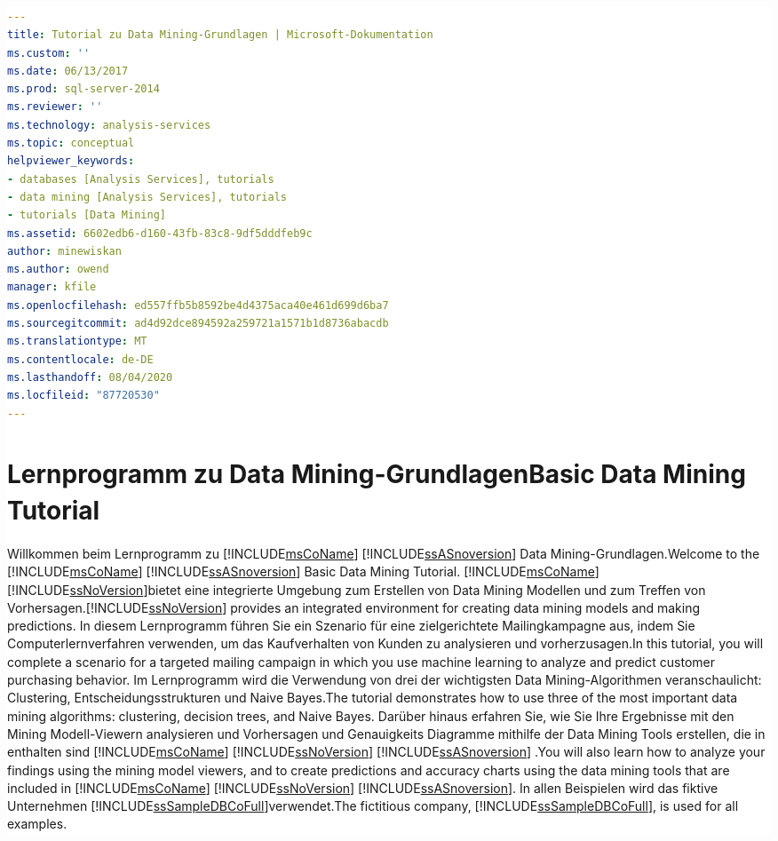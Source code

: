 ```yaml
---
title: Tutorial zu Data Mining-Grundlagen | Microsoft-Dokumentation
ms.custom: ''
ms.date: 06/13/2017
ms.prod: sql-server-2014
ms.reviewer: ''
ms.technology: analysis-services
ms.topic: conceptual
helpviewer_keywords:
- databases [Analysis Services], tutorials
- data mining [Analysis Services], tutorials
- tutorials [Data Mining]
ms.assetid: 6602edb6-d160-43fb-83c8-9df5dddfeb9c
author: minewiskan
ms.author: owend
manager: kfile
ms.openlocfilehash: ed557ffb5b8592be4d4375aca40e461d699d6ba7
ms.sourcegitcommit: ad4d92dce894592a259721a1571b1d8736abacdb
ms.translationtype: MT
ms.contentlocale: de-DE
ms.lasthandoff: 08/04/2020
ms.locfileid: "87720530"
---
```

# <a name="basic-data-mining-tutorial"></a><span data-ttu-id="bb16f-102">Lernprogramm zu Data Mining-Grundlagen</span><span class="sxs-lookup"><span data-stu-id="bb16f-102">Basic Data Mining Tutorial</span></span>
  <span data-ttu-id="bb16f-103">Willkommen beim Lernprogramm zu [!INCLUDE[msCoName](../includes/msconame-md.md)] [!INCLUDE[ssASnoversion](../includes/ssasnoversion-md.md)] Data Mining-Grundlagen.</span><span class="sxs-lookup"><span data-stu-id="bb16f-103">Welcome to the [!INCLUDE[msCoName](../includes/msconame-md.md)] [!INCLUDE[ssASnoversion](../includes/ssasnoversion-md.md)] Basic Data Mining Tutorial.</span></span> [!INCLUDE[msCoName](../includes/msconame-md.md)]<span data-ttu-id="bb16f-104">[!INCLUDE[ssNoVersion](../includes/ssnoversion-md.md)]bietet eine integrierte Umgebung zum Erstellen von Data Mining Modellen und zum Treffen von Vorhersagen.</span><span class="sxs-lookup"><span data-stu-id="bb16f-104">[!INCLUDE[ssNoVersion](../includes/ssnoversion-md.md)] provides an integrated environment for creating data mining models and making predictions.</span></span> <span data-ttu-id="bb16f-105">In diesem Lernprogramm führen Sie ein Szenario für eine zielgerichtete Mailingkampagne aus, indem Sie Computerlernverfahren verwenden, um das Kaufverhalten von Kunden zu analysieren und vorherzusagen.</span><span class="sxs-lookup"><span data-stu-id="bb16f-105">In this tutorial, you will complete a scenario for a targeted mailing campaign in which you use machine learning to analyze and predict customer purchasing behavior.</span></span> <span data-ttu-id="bb16f-106">Im Lernprogramm wird die Verwendung von drei der wichtigsten Data Mining-Algorithmen veranschaulicht: Clustering, Entscheidungsstrukturen und Naive Bayes.</span><span class="sxs-lookup"><span data-stu-id="bb16f-106">The tutorial demonstrates how to use three of the most important data mining algorithms: clustering, decision trees, and Naive Bayes.</span></span> <span data-ttu-id="bb16f-107">Darüber hinaus erfahren Sie, wie Sie Ihre Ergebnisse mit den Mining Modell-Viewern analysieren und Vorhersagen und Genauigkeits Diagramme mithilfe der Data Mining Tools erstellen, die in enthalten sind [!INCLUDE[msCoName](../includes/msconame-md.md)] [!INCLUDE[ssNoVersion](../includes/ssnoversion-md.md)] [!INCLUDE[ssASnoversion](../includes/ssasnoversion-md.md)] .</span><span class="sxs-lookup"><span data-stu-id="bb16f-107">You will also learn how to analyze your findings using the mining model viewers, and to create predictions and accuracy charts using the data mining tools that are included in [!INCLUDE[msCoName](../includes/msconame-md.md)] [!INCLUDE[ssNoVersion](../includes/ssnoversion-md.md)] [!INCLUDE[ssASnoversion](../includes/ssasnoversion-md.md)].</span></span> <span data-ttu-id="bb16f-108">In allen Beispielen wird das fiktive Unternehmen [!INCLUDE[ssSampleDBCoFull](../includes/sssampledbcofull-md.md)]verwendet.</span><span class="sxs-lookup"><span data-stu-id="bb16f-108">The fictitious company, [!INCLUDE[ssSampleDBCoFull](../includes/sssampledbcofull-md.md)], is used for all examples.</span></span>  
  